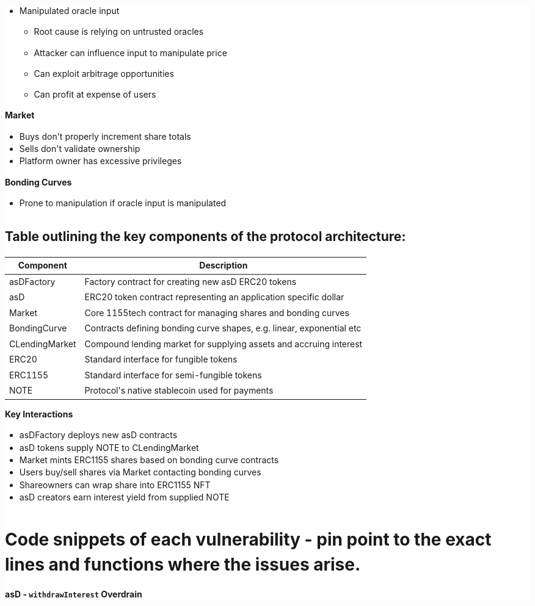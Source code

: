 - Manipulated oracle input

    - Root cause is relying on untrusted oracles

    - Attacker can influence input to manipulate price

    - Can exploit arbitrage opportunities

    - Can profit at expense of users

**Market** 

- Buys don't properly increment share totals 
- Sells don't validate ownership 
- Platform owner has excessive privileges 

**Bonding Curves**

- Prone to manipulation if oracle input is manipulated


## Table outlining the key components of the protocol architecture:

| Component | Description |
|-|-|
| asDFactory | Factory contract for creating new asD ERC20 tokens | 
| asD | ERC20 token contract representing an application specific dollar |
| Market | Core 1155tech contract for managing shares and bonding curves |
| BondingCurve | Contracts defining bonding curve shapes, e.g. linear, exponential etc |  
| CLendingMarket | Compound lending market for supplying assets and accruing interest |
| ERC20 | Standard interface for fungible tokens |
| ERC1155 | Standard interface for semi-fungible tokens |
| NOTE | Protocol's native stablecoin used for payments |

**Key Interactions**

- asDFactory deploys new asD contracts
- asD tokens supply NOTE to CLendingMarket 
- Market mints ERC1155 shares based on bonding curve contracts
- Users buy/sell shares via Market contacting bonding curves 
- Shareowners can wrap share into ERC1155 NFT
- asD creators earn interest yield from supplied NOTE

# Code snippets of each vulnerability - pin point to the exact lines and functions where the issues arise.

**asD - `withdrawInterest` Overdrain**
